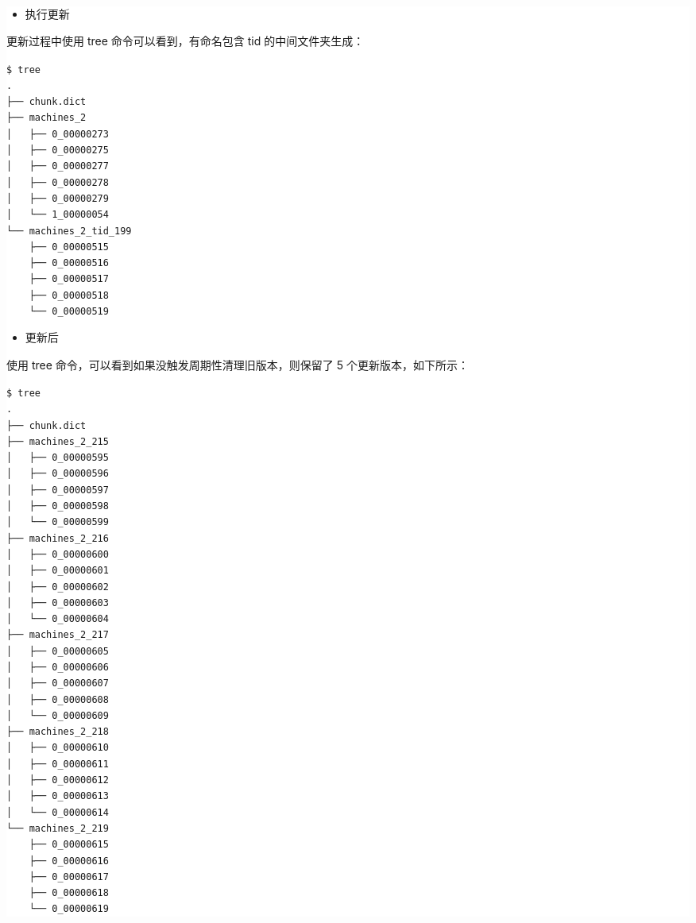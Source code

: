 - 执行更新

更新过程中使用 tree 命令可以看到，有命名包含 tid 的中间文件夹生成：

```console
$ tree
.
├── chunk.dict
├── machines_2
│   ├── 0_00000273
│   ├── 0_00000275
│   ├── 0_00000277
│   ├── 0_00000278
│   ├── 0_00000279
│   └── 1_00000054
└── machines_2_tid_199
    ├── 0_00000515
    ├── 0_00000516
    ├── 0_00000517
    ├── 0_00000518
    └── 0_00000519
```

- 更新后

使用 tree 命令，可以看到如果没触发周期性清理旧版本，则保留了 5 个更新版本，如下所示：

```console
$ tree
.
├── chunk.dict
├── machines_2_215
│   ├── 0_00000595
│   ├── 0_00000596
│   ├── 0_00000597
│   ├── 0_00000598
│   └── 0_00000599
├── machines_2_216
│   ├── 0_00000600
│   ├── 0_00000601
│   ├── 0_00000602
│   ├── 0_00000603
│   └── 0_00000604
├── machines_2_217
│   ├── 0_00000605
│   ├── 0_00000606
│   ├── 0_00000607
│   ├── 0_00000608
│   └── 0_00000609
├── machines_2_218
│   ├── 0_00000610
│   ├── 0_00000611
│   ├── 0_00000612
│   ├── 0_00000613
│   └── 0_00000614
└── machines_2_219
    ├── 0_00000615
    ├── 0_00000616
    ├── 0_00000617
    ├── 0_00000618
    └── 0_00000619
```
